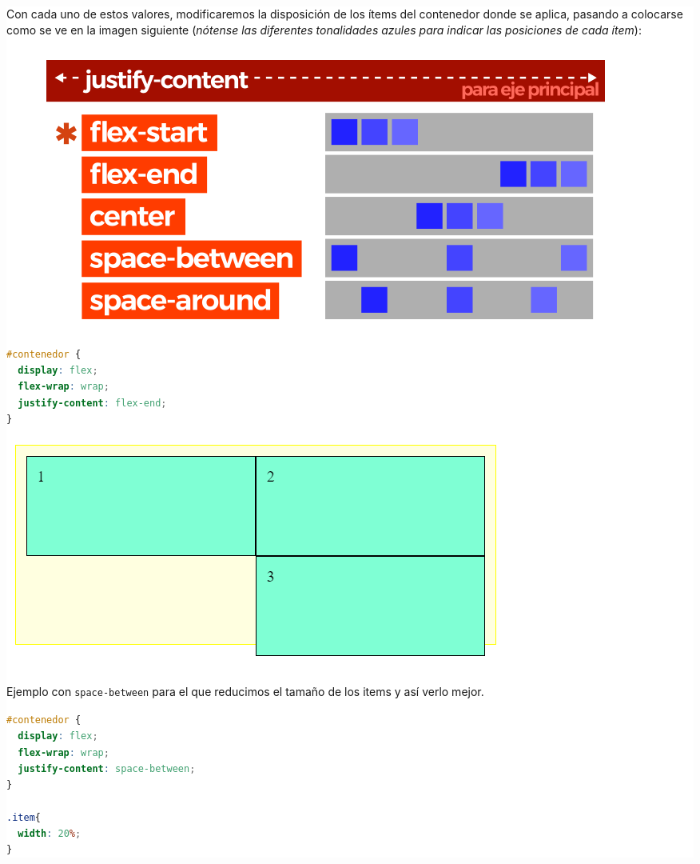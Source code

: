 Con cada uno de estos valores, modificaremos la disposición de los ítems del contenedor donde se aplica, pasando a colocarse como se ve en la imagen siguiente (*nótense las diferentes tonalidades azules para indicar las posiciones de cada ítem*):

![Propiedad justify-content de Flexbox CSS](img/flexbox-justify-content.png)

```css
#contenedor {
  display: flex;
  flex-wrap: wrap;
  justify-content: flex-end;
}
```
![Flexbox: Wrap](img/flexbox-flex-justify-content.PNG)

Ejemplo con `space-between` para el que reducimos el tamaño de los items y así verlo mejor.
```css
#contenedor {
  display: flex;
  flex-wrap: wrap;
  justify-content: space-between;
}

.item{
  width: 20%;
}
```
